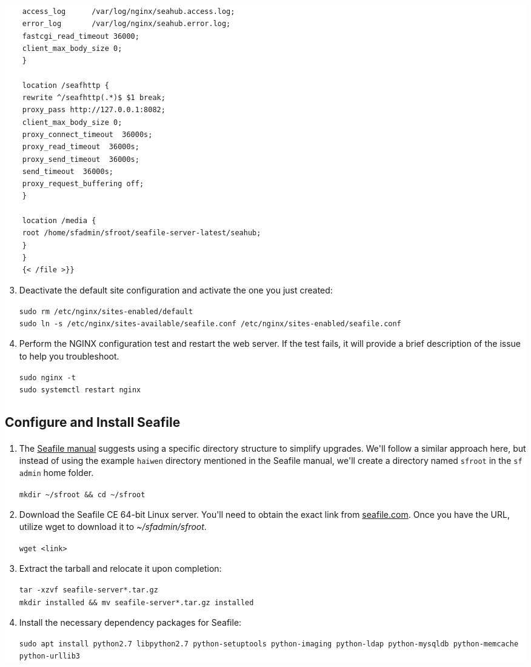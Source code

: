         access_log      /var/log/nginx/seahub.access.log;
        error_log       /var/log/nginx/seahub.error.log;
        fastcgi_read_timeout 36000;
        client_max_body_size 0;
        }

        location /seafhttp {
        rewrite ^/seafhttp(.*)$ $1 break;
        proxy_pass http://127.0.0.1:8082;
        client_max_body_size 0;
        proxy_connect_timeout  36000s;
        proxy_read_timeout  36000s;
        proxy_send_timeout  36000s;
        send_timeout  36000s;
        proxy_request_buffering off;
        }

        location /media {
        root /home/sfadmin/sfroot/seafile-server-latest/seahub;
        }
        }
        {< /file >}}

3.  Deactivate the default site configuration and activate the one you just created:

        sudo rm /etc/nginx/sites-enabled/default
        sudo ln -s /etc/nginx/sites-available/seafile.conf /etc/nginx/sites-enabled/seafile.conf

4.  Perform the NGINX configuration test and restart the web server. If the test fails, it will provide a brief description of the issue to help you troubleshoot.

        sudo nginx -t
        sudo systemctl restart nginx

## Configure and Install Seafile

1.  The [Seafile manual](https://manual.seafile.com/deploy/using_mysql.html) suggests using a specific directory structure to simplify upgrades. We'll follow a similar approach here, but instead of using the example `haiwen` directory mentioned in the Seafile manual, we'll create a directory named `sfroot` in the `sfadmin` home folder.

        mkdir ~/sfroot && cd ~/sfroot

2.  Download the Seafile CE 64-bit Linux server. You'll need to obtain the exact link from [seafile.com](https://www.seafile.com/en/download/). Once you have the URL, utilize wget to download it to *~/sfadmin/sfroot*.

        wget <link>

3.  Extract the tarball and relocate it upon completion:

        tar -xzvf seafile-server*.tar.gz
        mkdir installed && mv seafile-server*.tar.gz installed

4.  Install the necessary dependency packages for Seafile:

        sudo apt install python2.7 libpython2.7 python-setuptools python-imaging python-ldap python-mysqldb python-memcache python-urllib3
